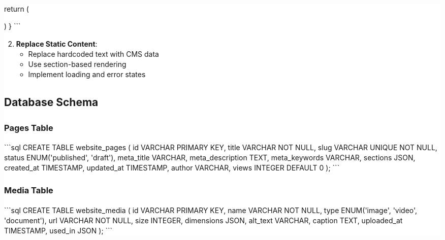   return (
    <div>
      <NavBar />
      <main>
        <DynamicSectionRenderer sections={sections} />
      </main>
      <Footer />
    </div>
  )
}
\`\`\`

2. **Replace Static Content**:
   - Replace hardcoded text with CMS data
   - Use section-based rendering
   - Implement loading and error states

## Database Schema

### Pages Table
\`\`\`sql
CREATE TABLE website_pages (
  id VARCHAR PRIMARY KEY,
  title VARCHAR NOT NULL,
  slug VARCHAR UNIQUE NOT NULL,
  status ENUM('published', 'draft'),
  meta_title VARCHAR,
  meta_description TEXT,
  meta_keywords VARCHAR,
  sections JSON,
  created_at TIMESTAMP,
  updated_at TIMESTAMP,
  author VARCHAR,
  views INTEGER DEFAULT 0
);
\`\`\`

### Media Table
\`\`\`sql
CREATE TABLE website_media (
  id VARCHAR PRIMARY KEY,
  name VARCHAR NOT NULL,
  type ENUM('image', 'video', 'document'),
  url VARCHAR NOT NULL,
  size INTEGER,
  dimensions JSON,
  alt_text VARCHAR,
  caption TEXT,
  uploaded_at TIMESTAMP,
  used_in JSON
);
\`\`\`
